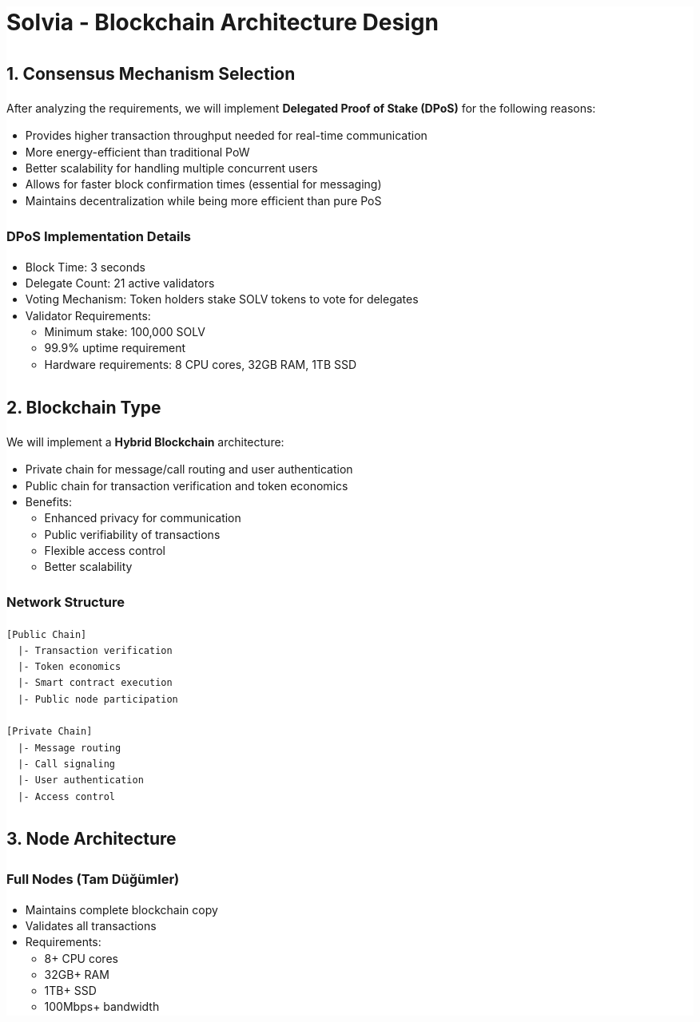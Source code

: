 # Solvia - Blockchain Architecture Design

## 1. Consensus Mechanism Selection
After analyzing the requirements, we will implement **Delegated Proof of Stake (DPoS)** for the following reasons:
- Provides higher transaction throughput needed for real-time communication
- More energy-efficient than traditional PoW
- Better scalability for handling multiple concurrent users
- Allows for faster block confirmation times (essential for messaging)
- Maintains decentralization while being more efficient than pure PoS

### DPoS Implementation Details
- Block Time: 3 seconds
- Delegate Count: 21 active validators
- Voting Mechanism: Token holders stake SOLV tokens to vote for delegates
- Validator Requirements:
  - Minimum stake: 100,000 SOLV
  - 99.9% uptime requirement
  - Hardware requirements: 8 CPU cores, 32GB RAM, 1TB SSD

## 2. Blockchain Type
We will implement a **Hybrid Blockchain** architecture:
- Private chain for message/call routing and user authentication
- Public chain for transaction verification and token economics
- Benefits:
  - Enhanced privacy for communication
  - Public verifiability of transactions
  - Flexible access control
  - Better scalability

### Network Structure
```
[Public Chain]
  |- Transaction verification
  |- Token economics
  |- Smart contract execution
  |- Public node participation

[Private Chain]
  |- Message routing
  |- Call signaling
  |- User authentication
  |- Access control
```

## 3. Node Architecture

### Full Nodes (Tam Düğümler)
- Maintains complete blockchain copy
- Validates all transactions
- Requirements:
  - 8+ CPU cores
  - 32GB+ RAM
  - 1TB+ SSD
  - 100Mbps+ bandwidth
